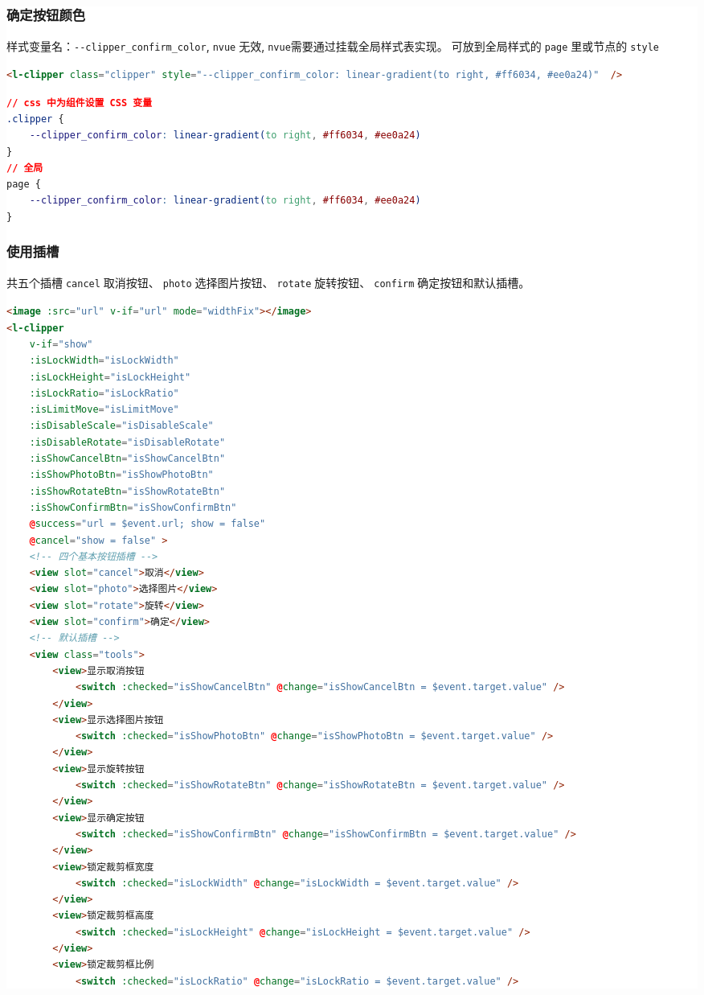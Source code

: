 ### 确定按钮颜色
样式变量名：`--clipper_confirm_color`, `nvue` 无效, `nvue`需要通过挂载全局样式表实现。
可放到全局样式的 `page` 里或节点的 `style`
```html
<l-clipper class="clipper" style="--clipper_confirm_color: linear-gradient(to right, #ff6034, #ee0a24)"  />
```
```css
// css 中为组件设置 CSS 变量
.clipper {
	--clipper_confirm_color: linear-gradient(to right, #ff6034, #ee0a24)
}
// 全局
page {
	--clipper_confirm_color: linear-gradient(to right, #ff6034, #ee0a24)
}
```

### 使用插槽
共五个插槽 `cancel` 取消按钮、 `photo` 选择图片按钮、 `rotate` 旋转按钮、 `confirm` 确定按钮和默认插槽。

```html
<image :src="url" v-if="url" mode="widthFix"></image>
<l-clipper 
	v-if="show" 
	:isLockWidth="isLockWidth"
	:isLockHeight="isLockHeight"
	:isLockRatio="isLockRatio"
	:isLimitMove="isLimitMove"
	:isDisableScale="isDisableScale"
	:isDisableRotate="isDisableRotate"
	:isShowCancelBtn="isShowCancelBtn"
	:isShowPhotoBtn="isShowPhotoBtn"
	:isShowRotateBtn="isShowRotateBtn"
	:isShowConfirmBtn="isShowConfirmBtn"
	@success="url = $event.url; show = false" 
	@cancel="show = false" >
	<!-- 四个基本按钮插槽 -->
	<view slot="cancel">取消</view>
	<view slot="photo">选择图片</view>
	<view slot="rotate">旋转</view>
	<view slot="confirm">确定</view>
	<!-- 默认插槽 -->
	<view class="tools">
		<view>显示取消按钮
			<switch :checked="isShowCancelBtn" @change="isShowCancelBtn = $event.target.value" />
		</view>
		<view>显示选择图片按钮
			<switch :checked="isShowPhotoBtn" @change="isShowPhotoBtn = $event.target.value" />
		</view>
		<view>显示旋转按钮
			<switch :checked="isShowRotateBtn" @change="isShowRotateBtn = $event.target.value" />
		</view>
		<view>显示确定按钮
			<switch :checked="isShowConfirmBtn" @change="isShowConfirmBtn = $event.target.value" />
		</view>
		<view>锁定裁剪框宽度
			<switch :checked="isLockWidth" @change="isLockWidth = $event.target.value" />
		</view>
		<view>锁定裁剪框高度
			<switch :checked="isLockHeight" @change="isLockHeight = $event.target.value" />
		</view>
		<view>锁定裁剪框比例
			<switch :checked="isLockRatio" @change="isLockRatio = $event.target.value" />
```